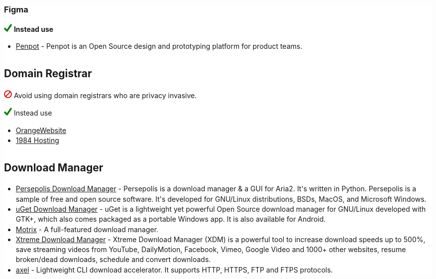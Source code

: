 ### Figma

<img width="16" src="misc/check.png"> </img>  **Instead use**
- [Penpot](https://penpot.app/) - Penpot is an Open Source design and prototyping platform for product teams.


## Domain Registrar
<img width="16" src="misc/forbidden.png"> </img> Avoid using domain registrars who are privacy invasive. 

<img width="16" src="misc/check.png"> </img> Instead use
- [OrangeWebsite](https://www.orangewebsite.com/)
- [1984 Hosting](https://www.1984hosting.com/)

## Download Manager

- [Persepolis Download Manager](https://github.com/persepolisdm/persepolis) - Persepolis is a download manager & a GUI for Aria2. It's written in Python. Persepolis is a sample of free and open source software. It's developed for GNU/Linux distributions, BSDs, MacOS, and Microsoft Windows.
- [uGet Download Manager](https://ugetdm.com/) - uGet is a lightweight yet powerful Open Source download manager for GNU/Linux developed with GTK+, which also comes packaged as a portable Windows app. It is also available for Android.
- [Motrix](https://github.com/agalwood/Motrix) - A full-featured download manager.
- [Xtreme Download Manager](https://github.com/subhra74/xdm) - Xtreme Download Manager (XDM) is a powerful tool to increase download speeds up to 500%, save streaming videos from YouTube, DailyMotion, Facebook, Vimeo, Google Video and 1000+ other websites, resume broken/dead downloads, schedule and convert downloads.
- [axel](https://github.com/axel-download-accelerator/axel) - Lightweight CLI download accelerator. It supports HTTP, HTTPS, FTP and FTPS protocols.
